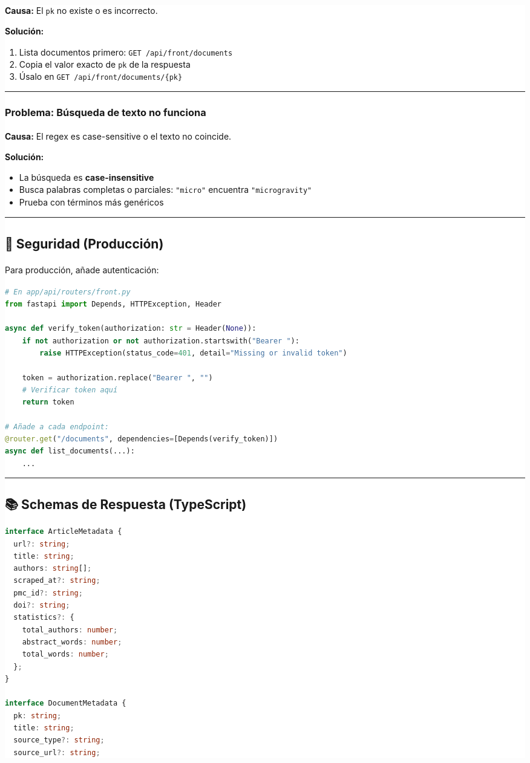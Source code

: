 **Causa:** El `pk` no existe o es incorrecto.

**Solución:**
1. Lista documentos primero: `GET /api/front/documents`
2. Copia el valor exacto de `pk` de la respuesta
3. Úsalo en `GET /api/front/documents/{pk}`

---

### Problema: Búsqueda de texto no funciona

**Causa:** El regex es case-sensitive o el texto no coincide.

**Solución:**
- La búsqueda es **case-insensitive**
- Busca palabras completas o parciales: `"micro"` encuentra `"microgravity"`
- Prueba con términos más genéricos

---

## 🔐 Seguridad (Producción)

Para producción, añade autenticación:

```python
# En app/api/routers/front.py
from fastapi import Depends, HTTPException, Header

async def verify_token(authorization: str = Header(None)):
    if not authorization or not authorization.startswith("Bearer "):
        raise HTTPException(status_code=401, detail="Missing or invalid token")
    
    token = authorization.replace("Bearer ", "")
    # Verificar token aquí
    return token

# Añade a cada endpoint:
@router.get("/documents", dependencies=[Depends(verify_token)])
async def list_documents(...):
    ...
```

---

## 📚 Schemas de Respuesta (TypeScript)

```typescript
interface ArticleMetadata {
  url?: string;
  title: string;
  authors: string[];
  scraped_at?: string;
  pmc_id?: string;
  doi?: string;
  statistics?: {
    total_authors: number;
    abstract_words: number;
    total_words: number;
  };
}

interface DocumentMetadata {
  pk: string;
  title: string;
  source_type?: string;
  source_url?: string;
```